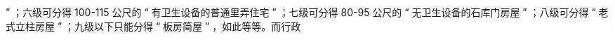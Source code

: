    ”
  </span>
  <span class="s1">
   ；六级可分得
  </span>
  <span class="s2">
   100-115
  </span>
  <span class="s1">
   公尺的
  </span>
  <span class="s2">
   “
  </span>
  <span class="s1">
   有卫生设备的普通里弄住宅
  </span>
  <span class="s2">
   ”
  </span>
  <span class="s1">
   ；七级可分得
  </span>
  <span class="s2">
   80-95
  </span>
  <span class="s1">
   公尺的
  </span>
  <span class="s2">
   “
  </span>
  <span class="s1">
   无卫生设备的石库门房屋
  </span>
  <span class="s2">
   ”
  </span>
  <span class="s1">
   ；八级可分得
  </span>
  <span class="s2">
   “
  </span>
  <span class="s1">
   老式立柱房屋
  </span>
  <span class="s2">
   ”
  </span>
  <span class="s1">
   ；九级以下只能分得
  </span>
  <span class="s2">
   “
  </span>
  <span class="s1">
   板房简屋
  </span>
  <span class="s2">
   ”
  </span>
  <span class="s1">
   ，如此等等。而行政